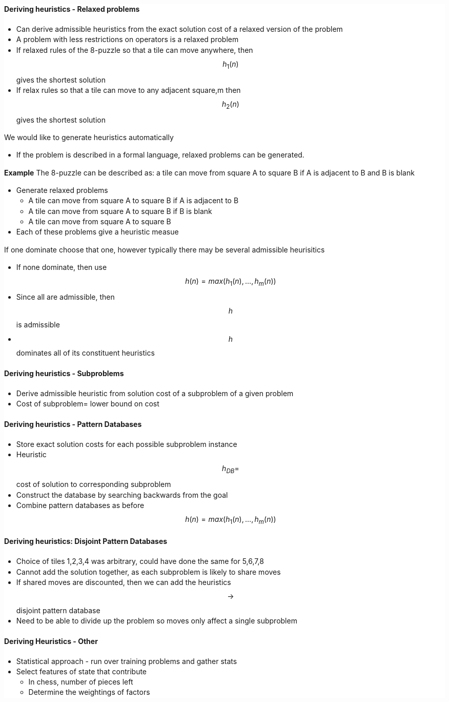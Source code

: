 #### Deriving heuristics - Relaxed problems

- Can derive admissible heuristics from the exact solution cost of a relaxed version of the problem
- A problem with less restrictions on operators is a relaxed problem
- If relaxed rules of the 8-puzzle so that a tile can move anywhere, then $$h_1(n)$$ gives the shortest solution
- If relax rules so that a tile can move to any adjacent square,m then $$h_2(n)$$ gives the shortest solution

We would like to generate heuristics automatically

- If the problem is described in a formal language, relaxed problems can be generated.





**Example** The 8-puzzle can be described as: a tile can move from square A to square B if A is adjacent to B and B is blank

- Generate relaxed problems
  - A tile can move from square A to square B if A is adjacent to B
  - A tile can move from square A to square B if B is blank
  - A tile can move from square A to square B
- Each of these problems give a heuristic measue



If one dominate choose that one, however typically there may be several admissible heurisitics

- If none dominate, then use $$h(n) = max(h_1(n),…,h_m(n))$$ 
- Since all are admissible, then $$h$$ is admissible
- $$h$$ dominates all of its constituent heuristics

#### Deriving heuristics - Subproblems

- Derive admissible heuristic from solution cost of a subproblem of a given problem
- Cost of subproblem= lower bound on cost

#### Deriving heuristics - Pattern Databases

- Store exact solution costs for each possible subproblem instance
- Heuristic $$h_{DB}=$$ cost of solution to corresponding subproblem
- Construct the database by searching backwards from the goal
- Combine pattern databases as before $$h(n) = max(h_1(n),…,h_m(n))$$ 

#### Deriving heuristics: Disjoint Pattern Databases

- Choice of tiles 1,2,3,4 was arbitrary, could have done the same for 5,6,7,8
- Cannot add the solution together, as each subproblem is likely to share moves
- If shared moves are discounted, then we can add the heuristics $$\rightarrow$$ disjoint pattern database
- Need to be able to divide up the problem so moves only affect a single subproblem

#### Deriving Heuristics - Other

- Statistical approach - run over training problems and gather stats
- Select features of state that contribute
  - In chess, number of pieces left
  - Determine the weightings of factors 
